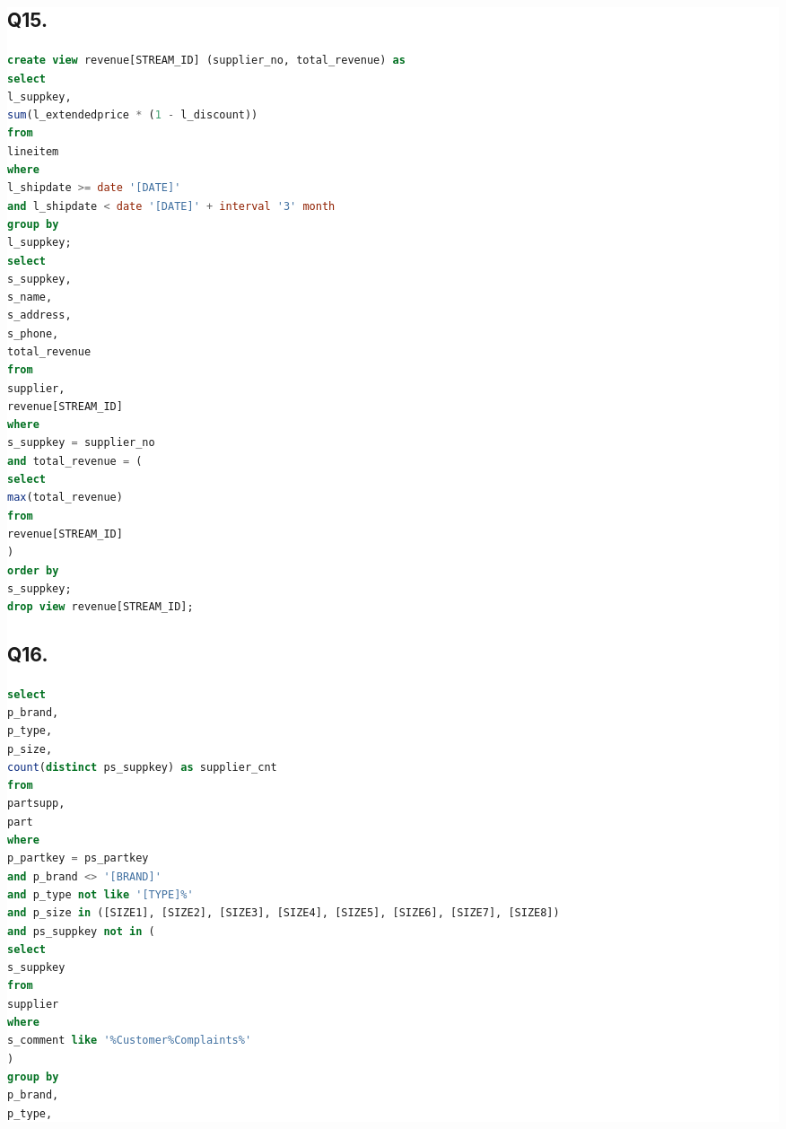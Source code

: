 ## Q15. 

```sql
create view revenue[STREAM_ID] (supplier_no, total_revenue) as
select 
l_suppkey, 
sum(l_extendedprice * (1 - l_discount))
from 
lineitem
where 
l_shipdate >= date '[DATE]'
and l_shipdate < date '[DATE]' + interval '3' month
group by 
l_suppkey;
select
s_suppkey, 
s_name, 
s_address, 
s_phone, 
total_revenue
from 
supplier, 
revenue[STREAM_ID]
where 
s_suppkey = supplier_no
and total_revenue = (
select 
max(total_revenue)
from 
revenue[STREAM_ID]
)
order by 
s_suppkey;
drop view revenue[STREAM_ID];
```

## Q16. 

```sql
select
p_brand, 
p_type, 
p_size, 
count(distinct ps_suppkey) as supplier_cnt
from 
partsupp, 
part
where 
p_partkey = ps_partkey
and p_brand <> '[BRAND]'
and p_type not like '[TYPE]%'
and p_size in ([SIZE1], [SIZE2], [SIZE3], [SIZE4], [SIZE5], [SIZE6], [SIZE7], [SIZE8])
and ps_suppkey not in (
select 
s_suppkey
from 
supplier
where 
s_comment like '%Customer%Complaints%'
)
group by 
p_brand, 
p_type, 
```